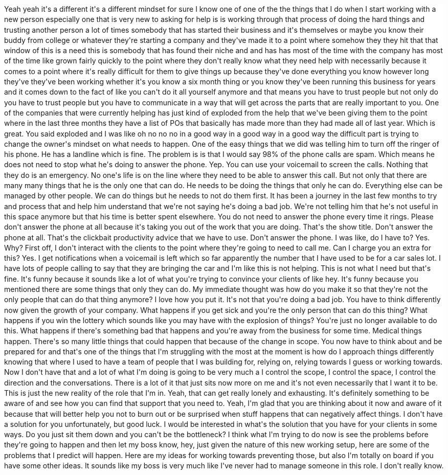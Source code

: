  Yeah yeah it's a different it's a different mindset for sure I know one of one of the the things that I do when I start working with a new person especially one that is very new to asking for help is is working through that process of doing the hard things and trusting another person a lot of times somebody that has started their business and it's themselves or maybe you know their buddy from college or whatever they're starting a company and they've made it to a point where somehow they they hit that that window of this is a need this is somebody that has found their niche and and has has most of the time with the company has most of the time like grown fairly quickly to the point where they don't really know what they need help with necessarily because it comes to a point where it's really difficult for them to give things up because they've done everything you know however long they've they've been working whether it's you know a six month thing or you know they've been running this business for years and it comes down to the fact of like you can't do it all yourself anymore and that means you have to trust people but not only do you have to trust people but you have to communicate in a way that will get across the parts that are really important to you.
One of the companies that were currently helping has just kind of exploded from the help that we've been giving them to the point where in the last three months they have a list of POs that basically has made more than they had made all of last year. Which is great.
You said exploded and I was like oh no no no in a good way in a good way in a good way the difficult part is trying to change the owner's mindset on what needs to happen. One of the easy things that we did was telling him to turn off the ringer of his phone. He has a landline which is fine.
The problem is is that I would say 98% of the phone calls are spam. Which means he does not need to stop what he's doing to answer the phone. Yep. You can use your voicemail to screen the calls. Nothing that they do is an emergency.
No one's life is on the line where they need to be able to answer this call. But not only that there are many many things that he is the only one that can do. He needs to be doing the things that only he can do. Everything else can be managed by other people.
We can do things but he needs to not do them first. It has been a journey in the last few months to try and process that and help him understand that we're not saying he's doing a bad job. We're not telling him that he's not useful in this space anymore but that his time is better spent elsewhere.
You do not need to answer the phone every time it rings. Please don't answer the phone at all because it's taking you out of the work that you are doing. That's the show title. Don't answer the phone at all. That's the clickbait productivity advice that we have to use. Don't answer the phone.
I was like, do I have to? Yes. Why? First off, I don't interact with the clients to the point where they're going to need to call me. Can I charge you an extra for this? Yes. I get notifications when a voicemail is left which so far apparently the number that I have used to be for a car sales lot.
I have lots of people calling to say that they are bringing the car and I'm like this is not helping. This is not what I need but that's fine. It's funny because it sounds like a lot of what you're trying to convince your clients of like hey.
It's funny because you mentioned there are some things that only they can do. My immediate thought was how do you make it so that they're not the only people that can do that thing anymore? I love how you put it. It's not that you're doing a bad job.
You have to think differently now given the growth of your company. What happens if you get sick and you're the only person that can do this thing? What happens if you win the lottery which sounds like you may have with the explosion of things? You're just no longer available to do this.
What happens if there's something bad that happens and you're away from the business for some time. Medical things happen. There's so many little things that could happen that because of the change in scope.
You now have to think about and be prepared for and that's one of the things that I'm struggling with the most at the moment is how do I approach things differently knowing that where I used to have a team of people that I was building for, relying on, relying towards I guess or working towards.
Now I don't have that and a lot of what I'm doing is going to be very much a I control the scope, I control the space, I control the direction and the conversations. There is a lot of it that just sits now more on me and it's not even necessarily that I want it to be.
This is just the new reality of the role that I'm in. Yeah, that can get really lonely and exhausting. It's definitely something to be aware of and see how you can find that support that you need to.
Yeah, I'm glad that you are thinking about it now and aware of it because that will better help you not to burn out or be surprised when stuff happens that can negatively affect things. I don't have a solution for you unfortunately, but good luck.
I would be interested in what's the solution that you have for your clients in some ways.
Do you just sit them down and you can't be the bottleneck? I think what I'm trying to do now is see the problems before they're going to happen and then let my boss know, hey, just given the nature of this new working setup, here are some of the problems that I predict will happen.
Here are my ideas for working towards preventing those, but also I'm totally on board if you have some other ideas. It sounds like my boss is very much like I've never had to manage someone in this role. I don't really know.